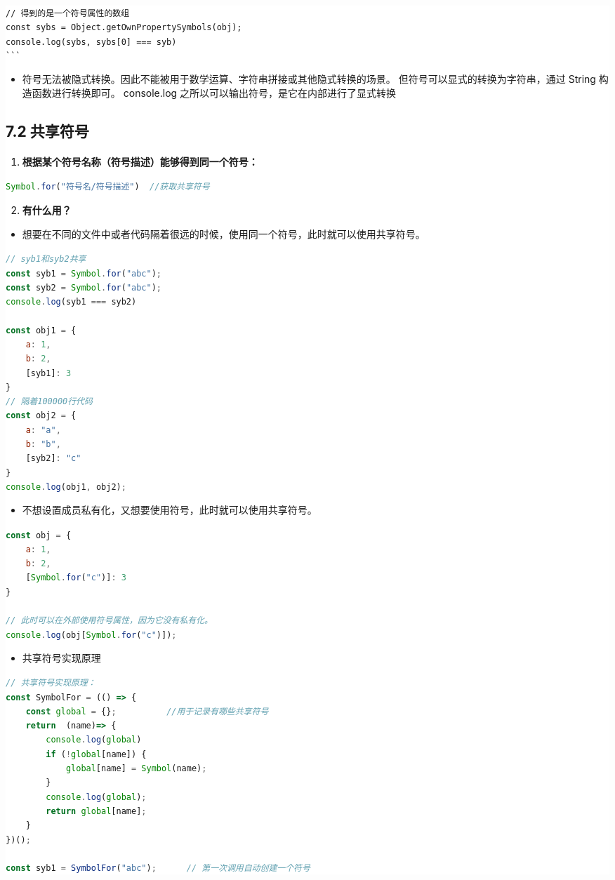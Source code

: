     // 得到的是一个符号属性的数组
    const sybs = Object.getOwnPropertySymbols(obj);
    console.log(sybs, sybs[0] === syb)
    ```

- 符号无法被隐式转换。因此不能被用于数学运算、字符串拼接或其他隐式转换的场景。
    但符号可以显式的转换为字符串，通过 String 构造函数进行转换即可。
    console.log 之所以可以输出符号，是它在内部进行了显式转换

## 7.2 共享符号

1. **根据某个符号名称（符号描述）能够得到同一个符号：**
```js
Symbol.for("符号名/符号描述")  //获取共享符号
```

2. **有什么用？**

- 想要在不同的文件中或者代码隔着很远的时候，使用同一个符号，此时就可以使用共享符号。
```js
// syb1和syb2共享
const syb1 = Symbol.for("abc");
const syb2 = Symbol.for("abc");
console.log(syb1 === syb2)

const obj1 = {
    a: 1,
    b: 2,
    [syb1]: 3
}
// 隔着100000行代码
const obj2 = {
    a: "a",
    b: "b",
    [syb2]: "c"
}
console.log(obj1, obj2);
```

- 不想设置成员私有化，又想要使用符号，此时就可以使用共享符号。
```js
const obj = {
    a: 1,
    b: 2,
    [Symbol.for("c")]: 3
}

// 此时可以在外部使用符号属性，因为它没有私有化。
console.log(obj[Symbol.for("c")]);
```

- 共享符号实现原理
```js
// 共享符号实现原理：
const SymbolFor = (() => {
    const global = {};          //用于记录有哪些共享符号
    return  (name)=> {
        console.log(global)
        if (!global[name]) {
            global[name] = Symbol(name);
        }
        console.log(global);
        return global[name];
    }
})();

const syb1 = SymbolFor("abc");      // 第一次调用自动创建一个符号
```